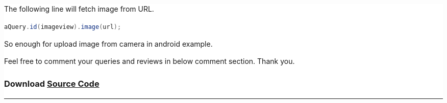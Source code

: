 The following line will fetch image from URL.

```java
aQuery.id(imageview).image(url);
```
So enough for upload image from camera in android example.

Feel free to comment your queries and reviews in below comment section. Thank you.


### Download [Source Code][code]
--------------------
[source]: https://demonuts.com/upload-image-camera/
[code]: https://demonuts.com/wp-content/uploads/2017/04/UploadImageCamera.zip